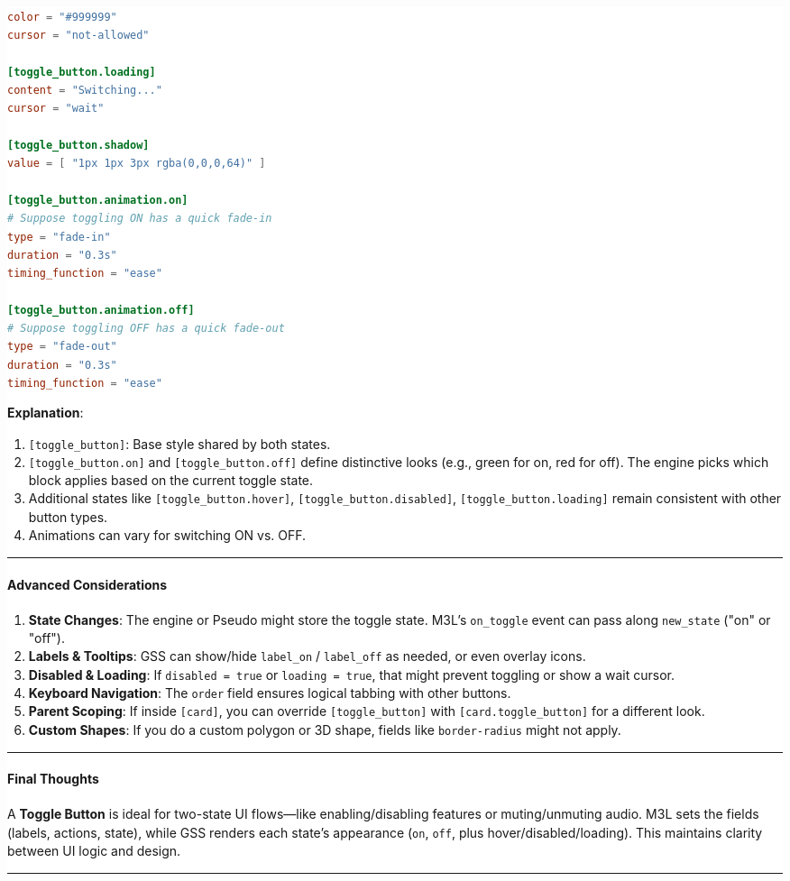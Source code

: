```toml
color = "#999999"
cursor = "not-allowed"

[toggle_button.loading]
content = "Switching..."
cursor = "wait"

[toggle_button.shadow]
value = [ "1px 1px 3px rgba(0,0,0,64)" ]

[toggle_button.animation.on]
# Suppose toggling ON has a quick fade-in
type = "fade-in"
duration = "0.3s"
timing_function = "ease"

[toggle_button.animation.off]
# Suppose toggling OFF has a quick fade-out
type = "fade-out"
duration = "0.3s"
timing_function = "ease"
```

**Explanation**:
1. `[toggle_button]`: Base style shared by both states.
2. `[toggle_button.on]` and `[toggle_button.off]` define distinctive looks (e.g., green for on, red for off). The engine picks which block applies based on the current toggle state.
3. Additional states like `[toggle_button.hover]`, `[toggle_button.disabled]`, `[toggle_button.loading]` remain consistent with other button types.
4. Animations can vary for switching ON vs. OFF.

---

#### Advanced Considerations

1. **State Changes**: The engine or Pseudo might store the toggle state. M3L’s `on_toggle` event can pass along `new_state` ("on" or "off").
2. **Labels & Tooltips**: GSS can show/hide `label_on` / `label_off` as needed, or even overlay icons.
3. **Disabled & Loading**: If `disabled = true` or `loading = true`, that might prevent toggling or show a wait cursor.
4. **Keyboard Navigation**: The `order` field ensures logical tabbing with other buttons.
5. **Parent Scoping**: If inside `[card]`, you can override `[toggle_button]` with `[card.toggle_button]` for a different look.
6. **Custom Shapes**: If you do a custom polygon or 3D shape, fields like `border-radius` might not apply.

---

#### Final Thoughts

A **Toggle Button** is ideal for two-state UI flows—like enabling/disabling features or muting/unmuting audio. M3L sets the fields (labels, actions, state), while GSS renders each state’s appearance (`on`, `off`, plus hover/disabled/loading). This maintains clarity between UI logic and design.

---